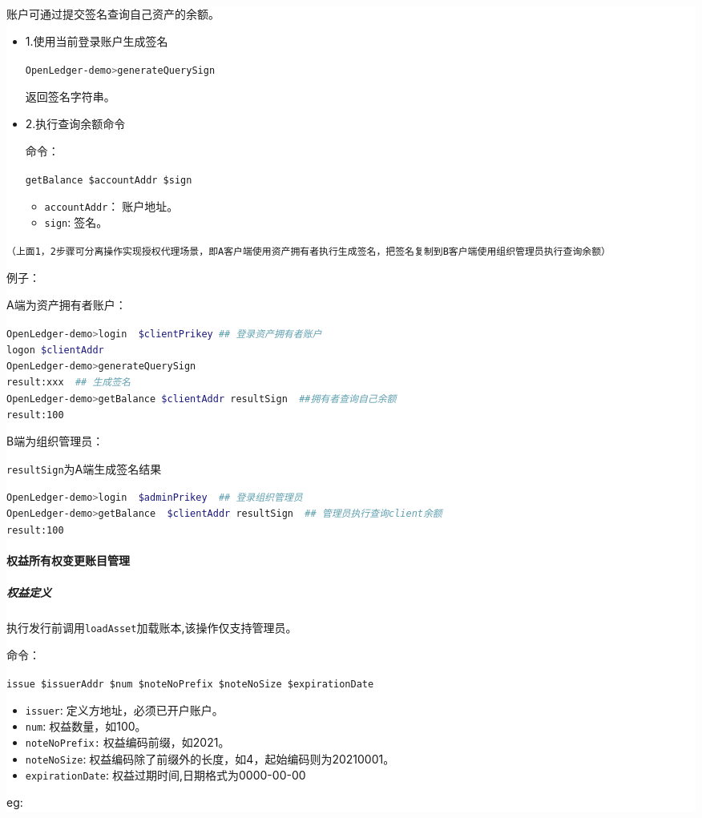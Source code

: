 账户可通过提交签名查询自己资产的余额。

- 1.使用当前登录账户生成签名

  ```bash
  OpenLedger-demo>generateQuerySign
  ```

  返回签名字符串。

- 2.执行查询余额命令

  命令：

  `getBalance $accountAddr $sign`

  - `accountAddr`： 账户地址。
  - `sign`: 签名。

`（上面1，2步骤可分离操作实现授权代理场景，即A客户端使用资产拥有者执行生成签名，把签名复制到B客户端使用组织管理员执行查询余额）`

例子：

A端为资产拥有者账户：

```bash
OpenLedger-demo>login  $clientPrikey ## 登录资产拥有者账户
logon $clientAddr
OpenLedger-demo>generateQuerySign  
result:xxx  ## 生成签名
OpenLedger-demo>getBalance $clientAddr resultSign  ##拥有者查询自己余额
result:100
```

B端为组织管理员：

`resultSign`为A端生成签名结果

``` bash
OpenLedger-demo>login  $adminPrikey  ## 登录组织管理员
OpenLedger-demo>getBalance  $clientAddr resultSign  ## 管理员执行查询client余额
result:100
```

#### 权益所有权变更账目管理

##### 权益定义

执行发行前调用`loadAsset`加载账本,该操作仅支持管理员。

命令：

`issue $issuerAddr $num $noteNoPrefix $noteNoSize $expirationDate`

-  `issuer`: 定义方地址，必须已开户账户。
- `num`: 权益数量，如100。
- `noteNoPrefix:` 权益编码前缀，如2021。
- `noteNoSize`: 权益编码除了前缀外的长度，如4，起始编码则为20210001。
- `expirationDate`: 权益过期时间,日期格式为0000-00-00

eg:
